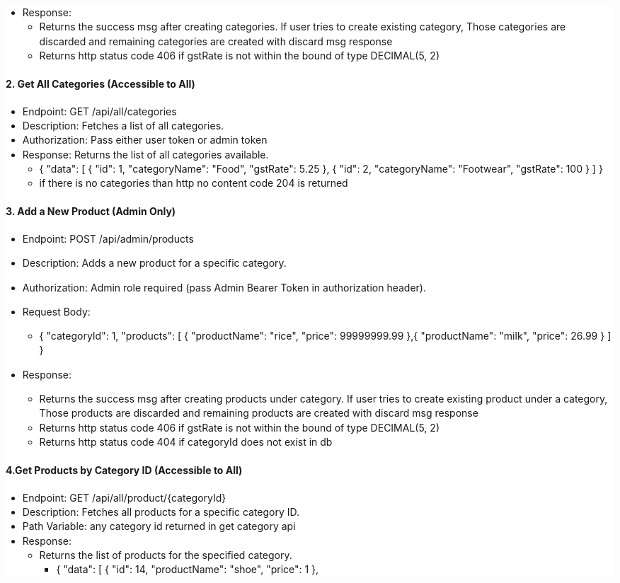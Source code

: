   - Response: 
      - Returns the success msg after creating categories. If user tries to create existing category, Those categories are discarded and remaining categories are created with discard msg response
      - Returns  http status code 406 if gstRate is not within the bound of type DECIMAL(5, 2)
#### 2. Get All Categories (Accessible to All)
- Endpoint: GET /api/all/categories
- Description: Fetches a list of all categories.
- Authorization: Pass either user token or admin token
- Response: Returns the list of all categories available.
   - {
  "data": [
  {
  "id": 1,
  "categoryName": "Food",
  "gstRate": 5.25
  },
  {
  "id": 2,
  "categoryName": "Footwear",
  "gstRate": 100
  }
  ]
  }
   - if there is no categories than http no content code 204 is returned

#### 3. Add a New Product (Admin Only)
  - Endpoint: POST /api/admin/products
  -  Description: Adds a new product for a specific category.
  - Authorization: Admin role required (pass Admin Bearer Token in authorization header).
  - Request Body:
     - {
    "categoryId": 1,
    "products": [
    {
    "productName": "rice",
    "price": 99999999.99
    },{
    "productName": "milk",
    "price": 26.99
    }
    ]
    }

- Response:
    - Returns the success msg after creating products under category. If user tries to create existing product under a category, Those products are discarded and remaining products are created with discard msg response
    - Returns  http status code 406 if gstRate is not within the bound of type DECIMAL(5, 2)
    - Returns http status code 404 if categoryId does not exist in db


#### 4.Get Products by Category ID (Accessible to All)
  - Endpoint: GET /api/all/product/{categoryId}
  - Description: Fetches all products for a specific category ID.
  - Path Variable: any category id returned in get category api 
  - Response: 
     - Returns the list of products for the specified category.
         - {
    "data": [
    {
    "id": 14,
    "productName": "shoe",
    "price": 1
    },